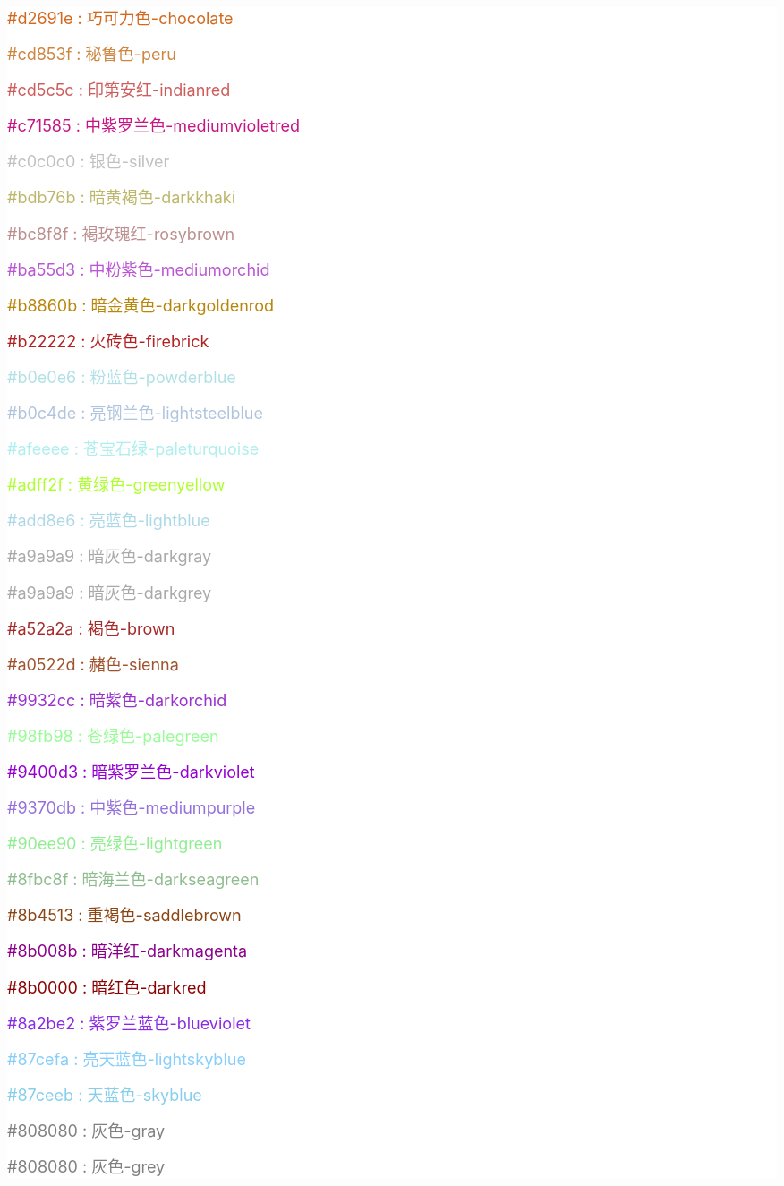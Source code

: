 <font color=#d2691e size=4 >#d2691e : 巧可力色-chocolate</font>

<font color=#cd853f size=4 >#cd853f : 秘鲁色-peru</font>

<font color=#cd5c5c size=4 >#cd5c5c : 印第安红-indianred</font>

<font color=#c71585 size=4 >#c71585 : 中紫罗兰色-mediumvioletred</font>

<font color=#c0c0c0 size=4 >#c0c0c0 : 银色-silver</font>

<font color=#bdb76b size=4 >#bdb76b : 暗黄褐色-darkkhaki</font>

<font color=#bc8f8f size=4 >#bc8f8f : 褐玫瑰红-rosybrown</font>

<font color=#ba55d3 size=4 >#ba55d3 : 中粉紫色-mediumorchid</font>

<font color=#b8860b size=4 >#b8860b : 暗金黄色-darkgoldenrod</font>

<font color=#b22222 size=4 >#b22222 : 火砖色-firebrick</font>

<font color=#b0e0e6 size=4 >#b0e0e6 : 粉蓝色-powderblue</font>

<font color=#b0c4de size=4 >#b0c4de : 亮钢兰色-lightsteelblue</font>

<font color=#afeeee size=4 >#afeeee : 苍宝石绿-paleturquoise</font>

<font color=#adff2f size=4 >#adff2f : 黄绿色-greenyellow</font>

<font color=#add8e6 size=4 >#add8e6 : 亮蓝色-lightblue</font>

<font color=#a9a9a9 size=4 >#a9a9a9 : 暗灰色-darkgray</font>

<font color=#a9a9a9 size=4 >#a9a9a9 : 暗灰色-darkgrey</font>

<font color=#a52a2a size=4 >#a52a2a : 褐色-brown</font>

<font color=#a0522d size=4 >#a0522d : 赭色-sienna</font>

<font color=#9932cc size=4 >#9932cc : 暗紫色-darkorchid</font>

<font color=#98fb98 size=4 >#98fb98 : 苍绿色-palegreen</font>

<font color=#9400d3 size=4 >#9400d3 : 暗紫罗兰色-darkviolet</font>

<font color=#9370db size=4 >#9370db : 中紫色-mediumpurple</font>

<font color=#90ee90 size=4 >#90ee90 : 亮绿色-lightgreen</font>

<font color=#8fbc8f size=4 >#8fbc8f : 暗海兰色-darkseagreen</font>

<font color=#8b4513 size=4 >#8b4513 : 重褐色-saddlebrown</font>

<font color=#8b008b size=4 >#8b008b : 暗洋红-darkmagenta</font>

<font color=#8b0000 size=4 >#8b0000 : 暗红色-darkred</font>

<font color=#8a2be2 size=4 >#8a2be2 : 紫罗兰蓝色-blueviolet</font>

<font color=#87cefa size=4 >#87cefa : 亮天蓝色-lightskyblue</font>

<font color=#87ceeb size=4 >#87ceeb : 天蓝色-skyblue</font>

<font color=#808080 size=4 >#808080 : 灰色-gray</font>

<font color=#808080 size=4 >#808080 : 灰色-grey</font>
